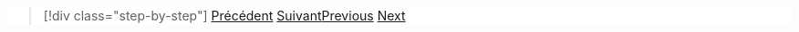 > [!div class="step-by-step"]
> <span data-ttu-id="8fc4e-301">[Précédent](iteration-4-make-the-application-loosely-coupled-cs.md)
> [Suivant](iteration-6-use-test-driven-development-cs.md)</span><span class="sxs-lookup"><span data-stu-id="8fc4e-301">[Previous](iteration-4-make-the-application-loosely-coupled-cs.md)
[Next](iteration-6-use-test-driven-development-cs.md)</span></span>
